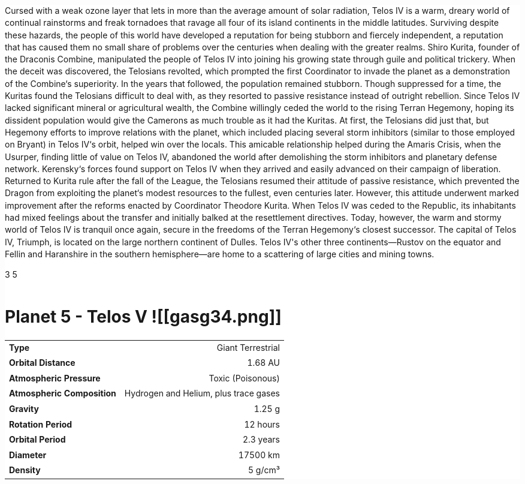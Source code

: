 Cursed with a weak ozone layer that lets in more than the average amount of solar radiation, Telos IV is a warm, dreary world of continual rainstorms and freak tornadoes that ravage all four of its island continents in the middle latitudes. Surviving despite these hazards, the people of this world have developed a reputation for being stubborn and fiercely independent, a reputation that has caused them no small share of problems over the centuries when dealing with the greater realms. Shiro Kurita, founder of the Draconis Combine, manipulated the people of Telos IV into joining his growing state through guile and political trickery. When the deceit was discovered, the Telosians revolted, which prompted the first Coordinator to invade the planet as a demonstration of the Combine‘s superiority. In the years that followed, the population remained stubborn. Though suppressed for a time, the Kuritas found the Telosians difficult to deal with, as they resorted to passive resistance instead of outright rebellion. Since Telos IV lacked significant mineral or agricultural wealth, the Combine willingly ceded the world to the rising Terran Hegemony, hoping its dissident population would give the Camerons as much trouble as it had the Kuritas. At first, the Telosians did just that, but Hegemony efforts to improve relations with the planet, which included placing several storm inhibitors (similar to those employed on Bryant) in Telos IV‘s orbit, helped win over the locals. This amicable relationship helped during the Amaris Crisis, when the Usurper, finding little of value on Telos IV, abandoned the world after demolishing the storm inhibitors and planetary defense network. Kerensky‘s forces found support on Telos IV when they arrived and easily advanced on their campaign of liberation. Returned to Kurita rule after the fall of the League, the Telosians resumed their attitude of passive resistance, which prevented the Dragon from exploiting the planet‘s modest resources to the fullest, even centuries later. However, this attitude underwent marked improvement after the reforms enacted by Coordinator Theodore Kurita. When Telos IV was ceded to the Republic, its inhabitants had mixed feelings about the transfer and initially balked at the resettlement directives. Today, however, the warm and stormy world of Telos IV is tranquil once again, secure in the freedoms of the Terran Hegemony‘s closest successor. The capital of Telos IV, Triumph, is located on the large northern continent of Dulles. Telos IV's other three continents—Rustov on the equator and Fellin and Haranshire in the southern hemisphere—are home to a scattering of large cities and mining towns.

3
5



# Planet 5 - Telos V ![[gasg34.png]]
|                             |                           |
| --------------------------- | -------------------------:|
| **Type**                    |             Giant Terrestrial |
| **Orbital Distance**        |   1.68 AU |
| **Atmospheric Pressure**    |       Toxic (Poisonous) |
| **Atmospheric Composition** |      Hydrogen and Helium, plus trace gases |
| **Gravity**                 |        1.25 g |
| **Rotation Period**         |  12 hours |
| **Orbital Period** | 2.3 years |
| **Diameter**                |      17500 km | 
| **Density**                 |    5 g/cm³ |
